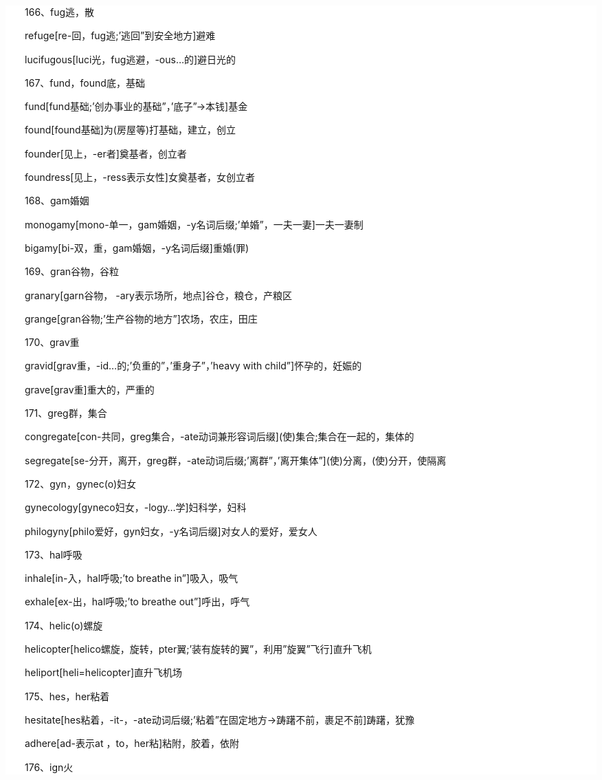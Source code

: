 　　166、fug逃，散

　　refuge\[re-回，fug逃;’逃回”到安全地方\]避难

　　lucifugous\[luci光，fug逃避，-ous…的\]避日光的

　　167、fund，found底，基础

　　fund\[fund基础;’创办事业的基础”，’底子”→本钱\]基金

　　found\[found基础\]为(房屋等)打基础，建立，创立

　　founder\[见上，-er者\]奠基者，创立者

　　foundress\[见上，-ress表示女性\]女奠基者，女创立者

　　168、gam婚姻

　　monogamy\[mono-单一，gam婚姻，-y名词后缀;’单婚”，一夫一妻\]一夫一妻制

　　bigamy\[bi-双，重，gam婚姻，-y名词后缀\]重婚(罪)

　　169、gran谷物，谷粒

　　granary\[garn谷物， -ary表示场所，地点\]谷仓，粮仓，产粮区

　　grange\[gran谷物;’生产谷物的地方”\]农场，农庄，田庄

　　170、grav重

　　gravid\[grav重，-id…的;’负重的”，’重身子”，’heavy with child”\]怀孕的，妊娠的

　　grave\[grav重\]重大的，严重的

　　171、greg群，集合

　　congregate\[con-共同，greg集合，-ate动词兼形容词后缀\](使)集合;集合在一起的，集体的

　　segregate\[se-分开，离开，greg群，-ate动词后缀;’离群”，’离开集体”\](使)分离，(使)分开，使隔离

　　172、gyn，gynec(o)妇女

　　gynecology\[gyneco妇女，-logy…学\]妇科学，妇科

　　philogyny\[philo爱好，gyn妇女，-y名词后缀\]对女人的爱好，爱女人

　　173、hal呼吸

　　inhale\[in-入，hal呼吸;’to breathe in”\]吸入，吸气

　　exhale\[ex-出，hal呼吸;’to breathe out”\]呼出，呼气

　　174、helic(o)螺旋

　　helicopter\[helico螺旋，旋转，pter翼;’装有旋转的翼”，利用”旋翼”飞行\]直升飞机

　　heliport\[heli=helicopter\]直升飞机场

　　175、hes，her粘着

　　hesitate\[hes粘着，-it-，-ate动词后缀;’粘着”在固定地方→踌躇不前，裹足不前\]踌躇，犹豫

　　adhere\[ad-表示at ，to，her粘\]粘附，胶着，依附

　　176、ign火
